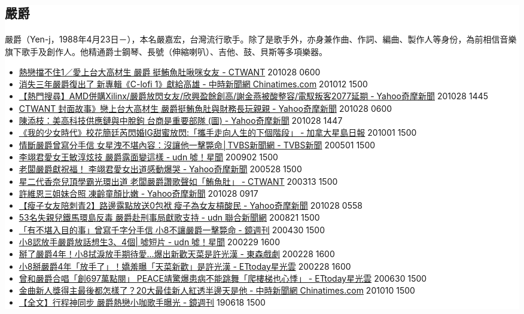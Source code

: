 ## 嚴爵

嚴爵（Yen-j，1988年4月23日－），本名嚴嘉宏，台灣流行歌手。除了是歌手外，亦身兼作曲、作詞、編曲、製作人等身份，為前相信音樂旗下歌手及創作人。他精通爵士鋼琴、長號（伸縮喇叭）、吉他、鼓、貝斯等多項樂器。
- [熱戀擋不住1／愛上台大高材生 嚴爵 挺鮪魚肚啾咪女友 - CTWANT](https://www.ctwant.com/article/81094 "熱戀擋不住1／愛上台大高材生 嚴爵 挺鮪魚肚啾咪女友 - CTWANT") 201028 0600
- [消失三年嚴爵復出了 新專輯《C-lofi 1》獻給高雄 - 中時新聞網 Chinatimes.com](https://www.chinatimes.com/realtimenews/20201012002921-260404 "消失三年嚴爵復出了 新專輯《C-lofi 1》獻給高雄 - 中時新聞網 Chinatimes.com") 201012 1500
- [【熱門搜尋】AMD併購Xilinx/嚴爵放閃女友/欣興盈餘創高/謝金燕被酸整容/電馭叛客2077延期 - Yahoo奇摩新聞](https://tw.news.yahoo.com/%E7%86%B1%E9%96%80%E6%90%9C%E5%B0%8Bamd%E4%BD%B5%E8%B3%BC-xilinx%E5%9A%B4%E7%88%B5%E6%94%BE%E9%96%83%E5%A5%B3%E5%8F%8B%E6%AC%A3%E8%88%88%E7%9B%88%E9%A4%98%E5%89%B5%E9%AB%98%E8%AC%9D%E9%87%91%E7%87%95%E8%A2%AB%E9%85%B8%E6%95%B4%E5%AE%B9%E9%9B%BB%E9%A6%AD%E5%8F%9B%E5%AE%A2-2077-%E5%BB%B6%E6%9C%9F-064557484.html "【熱門搜尋】AMD併購Xilinx/嚴爵放閃女友/欣興盈餘創高/謝金燕被酸整容/電馭叛客2077延期 - Yahoo奇摩新聞") 201028 1445
- [CTWANT 封面故事》戀上台大高材生 嚴爵挺鮪魚肚與財務長玩親親 - Yahoo奇摩新聞](https://tw.news.yahoo.com/ctwant-%E5%B0%81%E9%9D%A2%E6%95%85%E4%BA%8B-%E6%88%80%E4%B8%8A%E5%8F%B0%E5%A4%A7%E9%AB%98%E6%9D%90%E7%94%9F-%E5%9A%B4%E7%88%B5%E6%8C%BA%E9%AE%AA%E9%AD%9A%E8%82%9A%E8%88%87%E8%B2%A1%E5%8B%99%E9%95%B7%E7%8E%A9%E8%A6%AA%E8%A6%AA-220039766.html "CTWANT 封面故事》戀上台大高材生 嚴爵挺鮪魚肚與財務長玩親親 - Yahoo奇摩新聞") 201028 0600
- [陳添枝：美高科技供應鏈與中脫鉤 台商是重要部隊 (圖) - Yahoo奇摩新聞](https://tw.news.yahoo.com/%E9%99%B3%E6%B7%BB%E6%9E%9D-%E7%BE%8E%E9%AB%98%E7%A7%91%E6%8A%80%E4%BE%9B%E6%87%89%E9%8F%88%E8%88%87%E4%B8%AD%E8%84%AB%E9%89%A4-%E5%8F%B0%E5%95%86%E6%98%AF%E9%87%8D%E8%A6%81%E9%83%A8%E9%9A%8A-%E5%9C%96-064716959.html "陳添枝：美高科技供應鏈與中脫鉤 台商是重要部隊 (圖) - Yahoo奇摩新聞") 201028 1447
- [《我的少女時代》校花簡廷芮閃婚IG甜蜜放閃:「攜手走向人生的下個階段」 - 加拿大星島日報](https://www.singtao.ca/4521767/2020-10-01/news-%E3%80%8A%E6%88%91%E7%9A%84%E5%B0%91%E5%A5%B3%E6%99%82%E4%BB%A3%E3%80%8B%E6%A0%A1%E8%8A%B1%E7%B0%A1%E5%BB%B7%E8%8A%AE%E9%96%83%E5%A9%9A++++IG%E7%94%9C%E8%9C%9C%E6%94%BE%E9%96%83%3A%E3%80%8C%E6%94%9C%E6%89%8B%E8%B5%B0%E5%90%91%E4%BA%BA%E7%94%9F%E7%9A%84%E4%B8%8B%E5%80%8B%E9%9A%8E%E6%AE%B5%E3%80%8D/ "《我的少女時代》校花簡廷芮閃婚IG甜蜜放閃:「攜手走向人生的下個階段」 - 加拿大星島日報") 201001 1500
- [情斷嚴爵曾寫分手信 女星洩不堪內容：沒讓他一擊斃命│TVBS新聞網 - TVBS新聞](https://news.tvbs.com.tw/entertainment/1317477 "情斷嚴爵曾寫分手信 女星洩不堪內容：沒讓他一擊斃命│TVBS新聞網 - TVBS新聞") 200501 1500
- [李翊君愛女王敏淳炫技 嚴爵露面變這樣 - udn 噓！星聞](https://stars.udn.com/star/story/10092/4829612 "李翊君愛女王敏淳炫技 嚴爵露面變這樣 - udn 噓！星聞") 200902 1500
- [老闆嚴爵獻祝福！ 李翊君愛女出道感動爆哭 - Yahoo奇摩新聞](https://tw.news.yahoo.com/%E8%80%81%E9%97%86%E5%9A%B4%E7%88%B5%E7%8D%BB%E7%A5%9D%E7%A6%8F-%E6%9D%8E%E7%BF%8A%E5%90%9B%E6%84%9B%E5%A5%B3%E5%87%BA%E9%81%93%E6%84%9F%E5%8B%95%E7%88%86%E5%93%AD-100844345.html "老闆嚴爵獻祝福！ 李翊君愛女出道感動爆哭 - Yahoo奇摩新聞") 200528 1500
- [星二代香奈兒頂學霸光環出道 老闆嚴爵讚歌聲如「鮪魚肚」 - CTWANT](https://www.ctwant.com/article/41022 "星二代香奈兒頂學霸光環出道 老闆嚴爵讚歌聲如「鮪魚肚」 - CTWANT") 200313 1500
- [許維恩三姐妹合照 凍齡童顏比嫩 - Yahoo奇摩新聞](https://tw.news.yahoo.com/%E8%A8%B1%E7%B6%AD%E6%81%A9%E4%B8%89%E5%A7%90%E5%A6%B9%E5%90%88%E7%85%A7-%E5%87%8D%E9%BD%A1%E7%AB%A5%E9%A1%8F%E6%AF%94%E5%AB%A9-084100576.html "許維恩三姐妹合照 凍齡童顏比嫩 - Yahoo奇摩新聞") 201028 0917
- [【瘦子女友陪刺青2】路邊露點放送0包袱 瘦子為女友槓酸民 - Yahoo奇摩新聞](https://tw.news.yahoo.com/%E7%98%A6%E5%AD%90%E5%A5%B3%E5%8F%8B%E9%99%AA%E5%88%BA%E9%9D%922-%E8%B7%AF%E9%82%8A%E9%9C%B2%E9%BB%9E%E6%94%BE%E9%80%810%E5%8C%85%E8%A2%B1-%E7%98%A6%E5%AD%90%E7%82%BA%E5%A5%B3%E5%8F%8B%E6%A7%93%E9%85%B8%E6%B0%91-215857812.html "【瘦子女友陪刺青2】路邊露點放送0包袱 瘦子為女友槓酸民 - Yahoo奇摩新聞") 201028 0558
- [53名失親兒鐵馬環島反毒 嚴爵赴刑事局獻歌支持 - udn 聯合新聞網](https://udn.com/news/story/7320/4799808 "53名失親兒鐵馬環島反毒 嚴爵赴刑事局獻歌支持 - udn 聯合新聞網") 200821 1500
- [「有不堪入目的事」曾寫千字分手信 小8不讓嚴爵一擊斃命 - 鏡週刊](https://www.mirrormedia.mg/story/20200430ent025/ "「有不堪入目的事」曾寫千字分手信 小8不讓嚴爵一擊斃命 - 鏡週刊") 200430 1500
- [小8認放手嚴爵放話想生3、4個| 噓短片 - udn 噓！星聞](https://stars.udn.com/video/play/1022/1170490 "小8認放手嚴爵放話想生3、4個| 噓短片 - udn 噓！星聞") 200229 1600
- [掰了嚴爵4年！小8拭淚放手期待愛…爆出新歡天菜是許光漢 - 東森戲劇](https://drama.ebc.net.tw/News/Content/1307 "掰了嚴爵4年！小8拭淚放手期待愛…爆出新歡天菜是許光漢 - 東森戲劇") 200228 1600
- [小8掰嚴爵4年「放手了」！嬌羞曝「天菜新歡」是許光漢 - ETtoday星光雲](https://star.ettoday.net/news/1656256 "小8掰嚴爵4年「放手了」！嬌羞曝「天菜新歡」是許光漢 - ETtoday星光雲") 200228 1600
- [曾和嚴爵合唱「創697萬點閱」 PEACE靖驚爆患病不能跳舞「爬樓梯也心悸」 - ETtoday星光雲](https://star.ettoday.net/news/1749363 "曾和嚴爵合唱「創697萬點閱」 PEACE靖驚爆患病不能跳舞「爬樓梯也心悸」 - ETtoday星光雲") 200630 1500
- [金曲新人獎得主最後都怎樣了？20大最佳新人紅透半邊天是他 - 中時新聞網 Chinatimes.com](https://www.chinatimes.com/realtimenews/20201010002164-260404 "金曲新人獎得主最後都怎樣了？20大最佳新人紅透半邊天是他 - 中時新聞網 Chinatimes.com") 201010 1500
- [【全文】行程神同步 嚴爵熱戀小咖歌手曝光 - 鏡週刊](https://www.mirrormedia.mg/story/20190618ent014/ "【全文】行程神同步 嚴爵熱戀小咖歌手曝光 - 鏡週刊") 190618 1500
